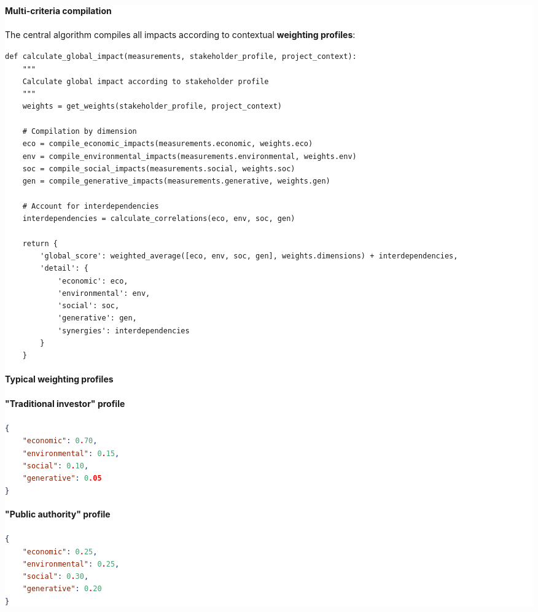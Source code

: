 #### **Multi-criteria compilation**

The central algorithm compiles all impacts according to contextual **weighting profiles**:

```
def calculate_global_impact(measurements, stakeholder_profile, project_context):
    """
    Calculate global impact according to stakeholder profile
    """
    weights = get_weights(stakeholder_profile, project_context)
    
    # Compilation by dimension
    eco = compile_economic_impacts(measurements.economic, weights.eco)
    env = compile_environmental_impacts(measurements.environmental, weights.env) 
    soc = compile_social_impacts(measurements.social, weights.soc)
    gen = compile_generative_impacts(measurements.generative, weights.gen)
    
    # Account for interdependencies
    interdependencies = calculate_correlations(eco, env, soc, gen)
    
    return {
        'global_score': weighted_average([eco, env, soc, gen], weights.dimensions) + interdependencies,
        'detail': {
            'economic': eco,
            'environmental': env, 
            'social': soc,
            'generative': gen,
            'synergies': interdependencies
        }
    }
```

#### **Typical weighting profiles**

#### "Traditional investor" profile
```json
{
    "economic": 0.70,
    "environmental": 0.15,
    "social": 0.10,
    "generative": 0.05
}
```

#### "Public authority" profile
```json
{
    "economic": 0.25,
    "environmental": 0.25,
    "social": 0.30,
    "generative": 0.20
}
```
